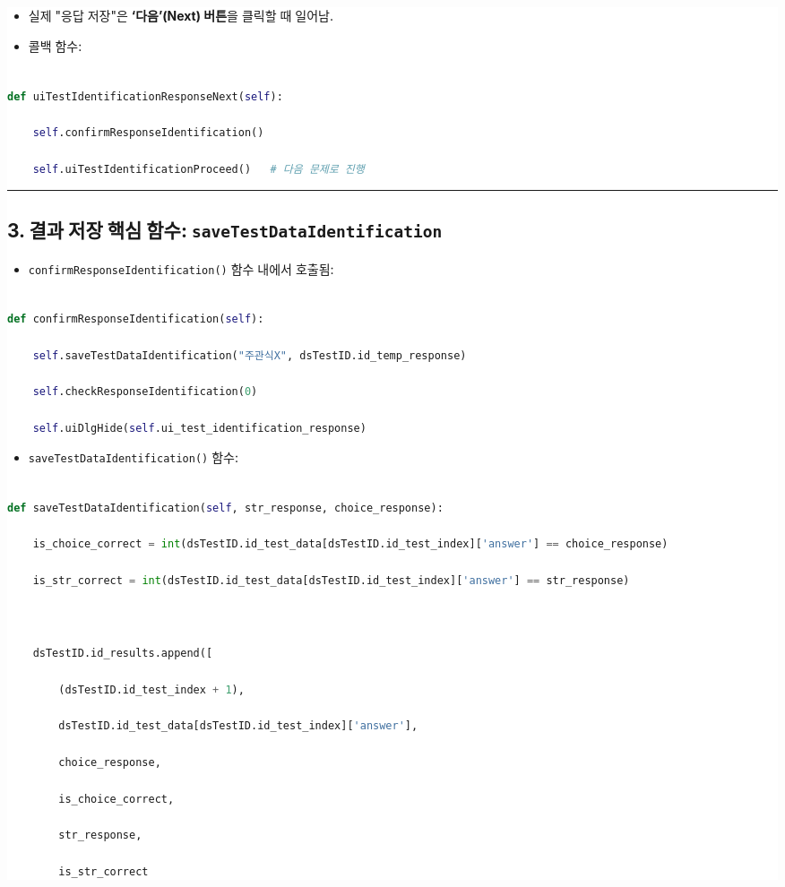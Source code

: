 
- 실제 "응답 저장"은 **‘다음’(Next) 버튼**을 클릭할 때 일어남.

- 콜백 함수:

  

```python

def uiTestIdentificationResponseNext(self):

    self.confirmResponseIdentification()

    self.uiTestIdentificationProceed()   # 다음 문제로 진행

```

  

---

  

## 3. 결과 저장 핵심 함수: `saveTestDataIdentification`

  

- `confirmResponseIdentification()` 함수 내에서 호출됨:

  

```python

def confirmResponseIdentification(self):

    self.saveTestDataIdentification("주관식X", dsTestID.id_temp_response)

    self.checkResponseIdentification(0)

    self.uiDlgHide(self.ui_test_identification_response)

```

  

- `saveTestDataIdentification()` 함수:

  

```python

def saveTestDataIdentification(self, str_response, choice_response):

    is_choice_correct = int(dsTestID.id_test_data[dsTestID.id_test_index]['answer'] == choice_response)

    is_str_correct = int(dsTestID.id_test_data[dsTestID.id_test_index]['answer'] == str_response)

  

    dsTestID.id_results.append([

        (dsTestID.id_test_index + 1),

        dsTestID.id_test_data[dsTestID.id_test_index]['answer'],

        choice_response,

        is_choice_correct,

        str_response,

        is_str_correct

```
